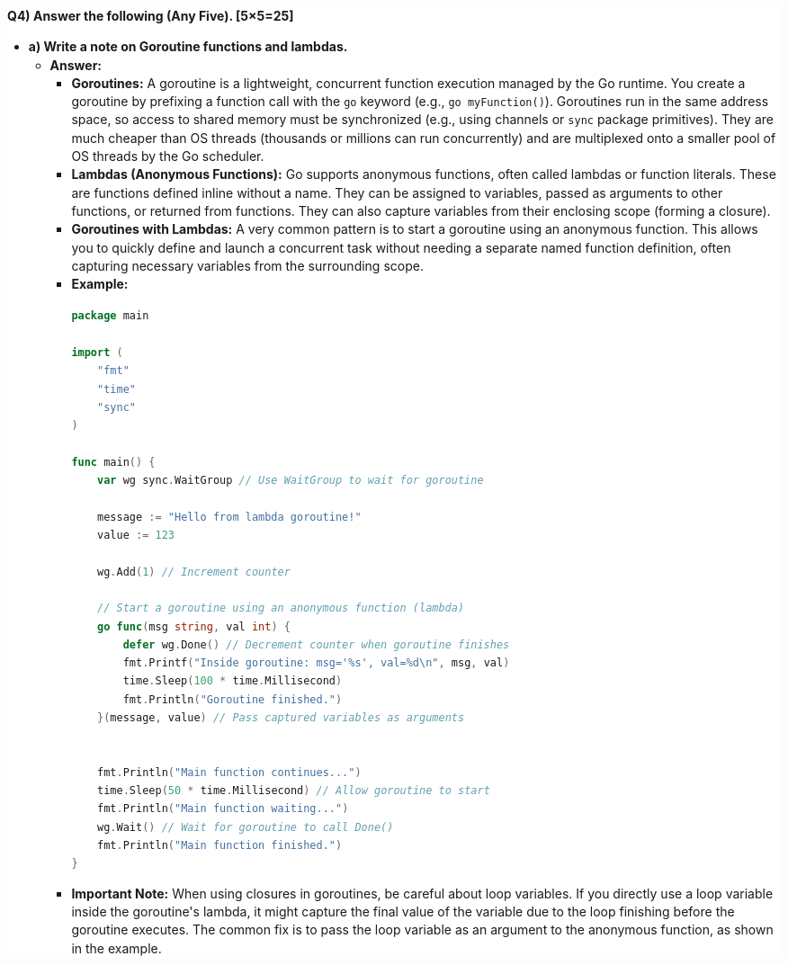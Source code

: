
**Q4) Answer the following (Any Five). [5×5=25]**

*   **a) Write a note on Goroutine functions and lambdas.**
    *   **Answer:**
        *   **Goroutines:** A goroutine is a lightweight, concurrent function execution managed by the Go runtime. You create a goroutine by prefixing a function call with the `go` keyword (e.g., `go myFunction()`). Goroutines run in the same address space, so access to shared memory must be synchronized (e.g., using channels or `sync` package primitives). They are much cheaper than OS threads (thousands or millions can run concurrently) and are multiplexed onto a smaller pool of OS threads by the Go scheduler.
        *   **Lambdas (Anonymous Functions):** Go supports anonymous functions, often called lambdas or function literals. These are functions defined inline without a name. They can be assigned to variables, passed as arguments to other functions, or returned from functions. They can also capture variables from their enclosing scope (forming a closure).
        *   **Goroutines with Lambdas:** A very common pattern is to start a goroutine using an anonymous function. This allows you to quickly define and launch a concurrent task without needing a separate named function definition, often capturing necessary variables from the surrounding scope.
        *   **Example:**
            ```go
            package main

            import (
                "fmt"
                "time"
                "sync"
            )

            func main() {
                var wg sync.WaitGroup // Use WaitGroup to wait for goroutine

                message := "Hello from lambda goroutine!"
                value := 123

                wg.Add(1) // Increment counter

                // Start a goroutine using an anonymous function (lambda)
                go func(msg string, val int) {
                    defer wg.Done() // Decrement counter when goroutine finishes
                    fmt.Printf("Inside goroutine: msg='%s', val=%d\n", msg, val)
                    time.Sleep(100 * time.Millisecond)
                    fmt.Println("Goroutine finished.")
                }(message, value) // Pass captured variables as arguments


                fmt.Println("Main function continues...")
                time.Sleep(50 * time.Millisecond) // Allow goroutine to start
                fmt.Println("Main function waiting...")
                wg.Wait() // Wait for goroutine to call Done()
                fmt.Println("Main function finished.")
            }
            ```
        *   **Important Note:** When using closures in goroutines, be careful about loop variables. If you directly use a loop variable inside the goroutine's lambda, it might capture the final value of the variable due to the loop finishing before the goroutine executes. The common fix is to pass the loop variable as an argument to the anonymous function, as shown in the example.
